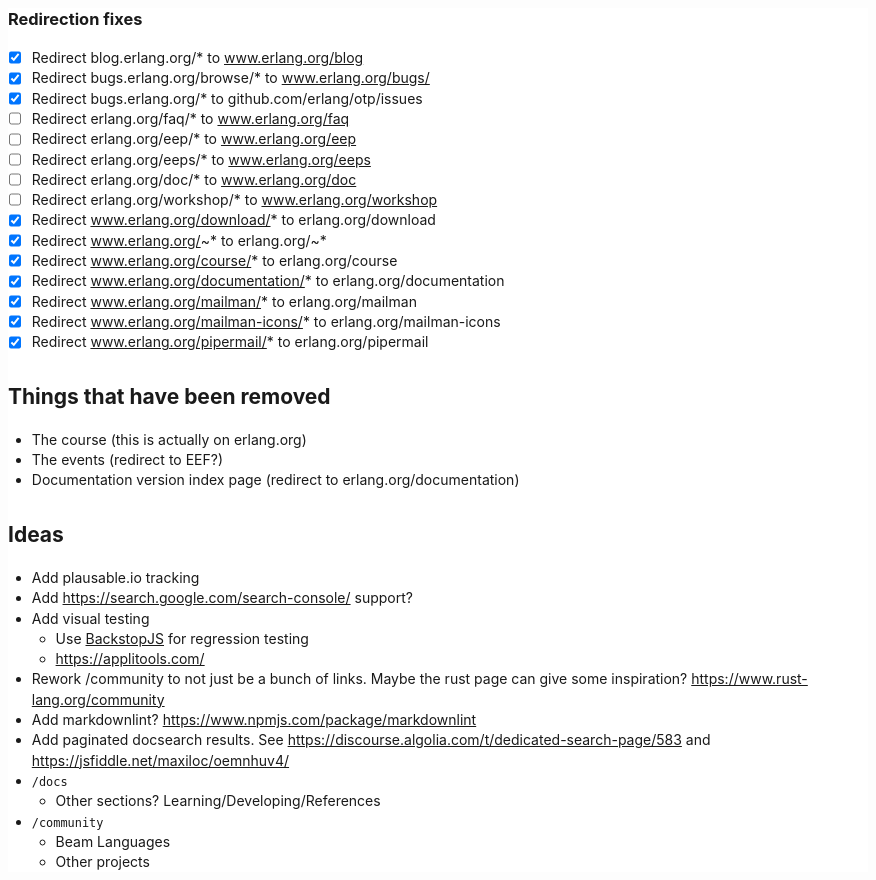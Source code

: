 ### Redirection fixes
- [x] Redirect blog.erlang.org/* to www.erlang.org/blog
- [x] Redirect bugs.erlang.org/browse/* to www.erlang.org/bugs/
- [x] Redirect bugs.erlang.org/* to github.com/erlang/otp/issues
- [ ] Redirect erlang.org/faq/* to www.erlang.org/faq
- [ ] Redirect erlang.org/eep/* to www.erlang.org/eep
- [ ] Redirect erlang.org/eeps/* to www.erlang.org/eeps
- [ ] Redirect erlang.org/doc/* to www.erlang.org/doc
- [ ] Redirect erlang.org/workshop/* to www.erlang.org/workshop
- [x] Redirect www.erlang.org/download/* to erlang.org/download
- [x] Redirect www.erlang.org/~* to erlang.org/~*
- [x] Redirect www.erlang.org/course/* to erlang.org/course
- [x] Redirect www.erlang.org/documentation/* to erlang.org/documentation
- [x] Redirect www.erlang.org/mailman/* to erlang.org/mailman
- [x] Redirect www.erlang.org/mailman-icons/* to erlang.org/mailman-icons
- [x] Redirect www.erlang.org/pipermail/* to erlang.org/pipermail

## Things that have been removed

* The course (this is actually on erlang.org)
* The events (redirect to EEF?)
* Documentation version index page (redirect to erlang.org/documentation)

## Ideas

* Add plausable.io tracking
* Add <https://search.google.com/search-console/> support?
* Add visual testing
  * Use [BackstopJS](https://css-tricks.com/automating-css-regression-testing/) for regression testing 
  * <https://applitools.com/>
* Rework /community to not just be a bunch of links. Maybe the rust page can give some inspiration? <https://www.rust-lang.org/community>
* Add markdownlint? <https://www.npmjs.com/package/markdownlint>
* Add paginated docsearch results. See <https://discourse.algolia.com/t/dedicated-search-page/583> and <https://jsfiddle.net/maxiloc/oemnhuv4/>
* `/docs`
  * Other sections? Learning/Developing/References
* `/community`
  * Beam Languages
  * Other projects


[ruby]: https://www.ruby-lang.org/en/
[jekyll]: https://jekyllrb.com/
[nodejs]: https://nodejs.org
[bootstrap 5]: https://getbootstrap.com/docs/5.0/
[News]: /_news/README.md
[Blog]: /_posts/README.md
[Release]: /_releases/README.md
[documentation]: [/_data/doc-links.yaml]
[community]: [/_data/community-links.yaml]
[format-eeps.erl]: _scripts/src/format-eeps.erl
[otp_versions.table]: https://github.com/erlang/otp/blob/master/otp_versions.table
[Algloia Crawler]: https://www.algolia.com/doc/tools/crawler/getting-started/overview/
[docsearch v3]: https://docsearch.algolia.com/docs/DocSearch-v3
[CSS Grid]: https://css-tricks.com/snippets/css/complete-guide-grid/
[Bootstrap 5 Grid]: https://getbootstrap.com/docs/5.0/layout/grid/
[bootstrap docs]: https://getbootstrap.com/docs/5.1/